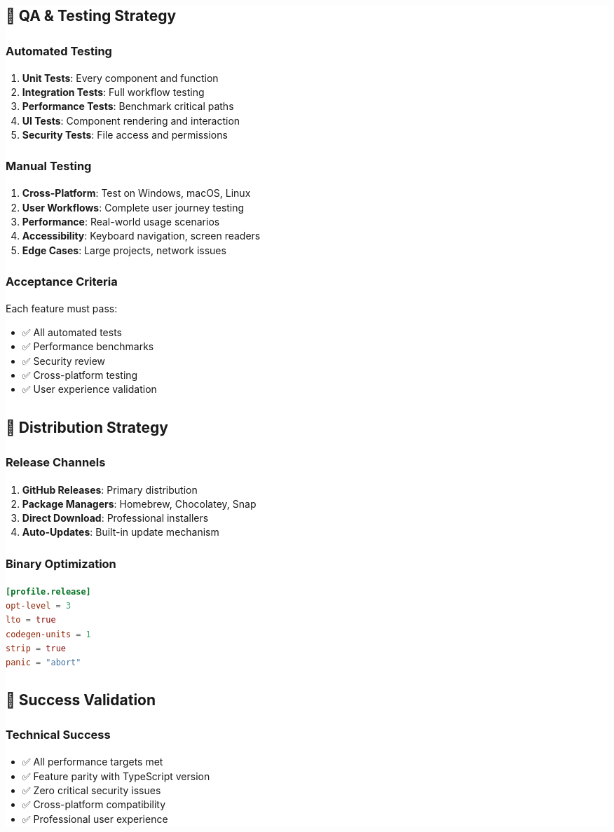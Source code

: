 ## 📝 QA & Testing Strategy

### Automated Testing
1. **Unit Tests**: Every component and function
2. **Integration Tests**: Full workflow testing
3. **Performance Tests**: Benchmark critical paths
4. **UI Tests**: Component rendering and interaction
5. **Security Tests**: File access and permissions

### Manual Testing
1. **Cross-Platform**: Test on Windows, macOS, Linux
2. **User Workflows**: Complete user journey testing
3. **Performance**: Real-world usage scenarios
4. **Accessibility**: Keyboard navigation, screen readers
5. **Edge Cases**: Large projects, network issues

### Acceptance Criteria
Each feature must pass:
- ✅ All automated tests
- ✅ Performance benchmarks
- ✅ Security review
- ✅ Cross-platform testing
- ✅ User experience validation

## 🚀 Distribution Strategy

### Release Channels
1. **GitHub Releases**: Primary distribution
2. **Package Managers**: Homebrew, Chocolatey, Snap
3. **Direct Download**: Professional installers
4. **Auto-Updates**: Built-in update mechanism

### Binary Optimization
```toml
[profile.release]
opt-level = 3
lto = true
codegen-units = 1
strip = true
panic = "abort"
```

## 🎯 Success Validation

### Technical Success
- ✅ All performance targets met
- ✅ Feature parity with TypeScript version
- ✅ Zero critical security issues
- ✅ Cross-platform compatibility
- ✅ Professional user experience
